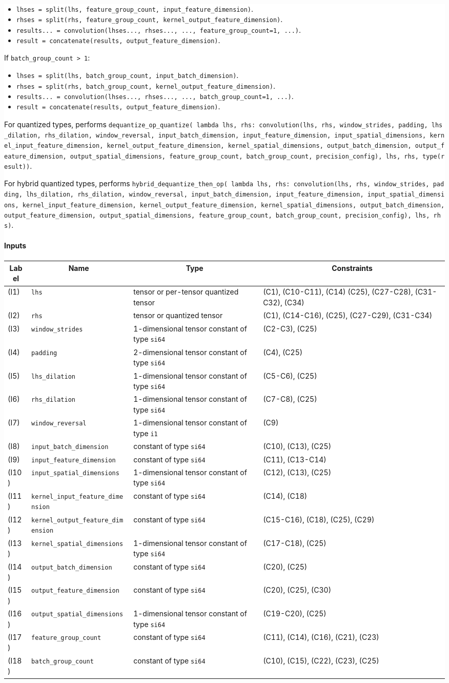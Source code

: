 * `lhses = split(lhs, feature_group_count, input_feature_dimension)`.
* `rhses = split(rhs, feature_group_count, kernel_output_feature_dimension)`.
* `results... = convolution(lhses..., rhses..., ..., feature_group_count=1, ...)`.
* `result = concatenate(results, output_feature_dimension)`.

If `batch_group_count > 1`:

* `lhses = split(lhs, batch_group_count, input_batch_dimension)`.
* `rhses = split(rhs, batch_group_count, kernel_output_feature_dimension)`.
* `results... = convolution(lhses..., rhses..., ..., batch_group_count=1, ...)`.
* `result = concatenate(results, output_feature_dimension)`.


For quantized types, performs `dequantize_op_quantize(
    lambda lhs, rhs: convolution(lhs, rhs, window_strides, padding,
        lhs_dilation, rhs_dilation, window_reversal, input_batch_dimension,
        input_feature_dimension, input_spatial_dimensions,
        kernel_input_feature_dimension, kernel_output_feature_dimension,
        kernel_spatial_dimensions, output_batch_dimension,
        output_feature_dimension, output_spatial_dimensions,
        feature_group_count, batch_group_count, precision_config), lhs, rhs,
        type(result))`.

For hybrid quantized types, performs `hybrid_dequantize_then_op(
    lambda lhs, rhs: convolution(lhs, rhs, window_strides, padding,
        lhs_dilation, rhs_dilation, window_reversal, input_batch_dimension,
        input_feature_dimension, input_spatial_dimensions,
        kernel_input_feature_dimension, kernel_output_feature_dimension,
        kernel_spatial_dimensions, output_batch_dimension,
        output_feature_dimension, output_spatial_dimensions,
        feature_group_count, batch_group_count, precision_config), lhs, rhs)`.

#### Inputs

| Label | Name                              | Type                                                         | Constraints                                               |
|-------|-----------------------------------|--------------------------------------------------------------|-----------------------------------------------------------|
| (I1)  | `lhs`                             | tensor or per-tensor quantized tensor                        | (C1), (C10-C11), (C14) (C25), (C27-C28), (C31-C32), (C34) |
| (I2)  | `rhs`                             | tensor or quantized tensor                                   | (C1), (C14-C16), (C25), (C27-C29), (C31-C34)              |
| (I3)  | `window_strides`                  | 1-dimensional tensor constant of type `si64`                 | (C2-C3), (C25)                                            |
| (I4)  | `padding`                         | 2-dimensional tensor constant of type `si64`                 | (C4), (C25)                                               |
| (I5)  | `lhs_dilation`                    | 1-dimensional tensor constant of type `si64`                 | (C5-C6), (C25)                                            |
| (I6)  | `rhs_dilation`                    | 1-dimensional tensor constant of type `si64`                 | (C7-C8), (C25)                                            |
| (I7)  | `window_reversal`                 | 1-dimensional tensor constant of type `i1`                   | (C9)                                                      |
| (I8)  | `input_batch_dimension`           | constant of type `si64`                                      | (C10), (C13), (C25)                                       |
| (I9)  | `input_feature_dimension`         | constant of type `si64`                                      | (C11), (C13-C14)                                          |
| (I10) | `input_spatial_dimensions`        | 1-dimensional tensor constant of type `si64`                 | (C12), (C13), (C25)                                       |
| (I11) | `kernel_input_feature_dimension`  | constant of type `si64`                                      | (C14), (C18)                                              |
| (I12) | `kernel_output_feature_dimension` | constant of type `si64`                                      | (C15-C16), (C18), (C25), (C29)                            |
| (I13) | `kernel_spatial_dimensions`       | 1-dimensional tensor constant of type `si64`                 | (C17-C18), (C25)                                          |
| (I14) | `output_batch_dimension`          | constant of type `si64`                                      | (C20), (C25)                                              |
| (I15) | `output_feature_dimension`        | constant of type `si64`                                      | (C20), (C25), (C30)                                       |
| (I16) | `output_spatial_dimensions`       | 1-dimensional tensor constant of type `si64`                 | (C19-C20), (C25)                                          |
| (I17) | `feature_group_count`             | constant of type `si64`                                      | (C11), (C14), (C16), (C21), (C23)                         |
| (I18) | `batch_group_count`               | constant of type `si64`                                      | (C10), (C15), (C22), (C23), (C25)                         |